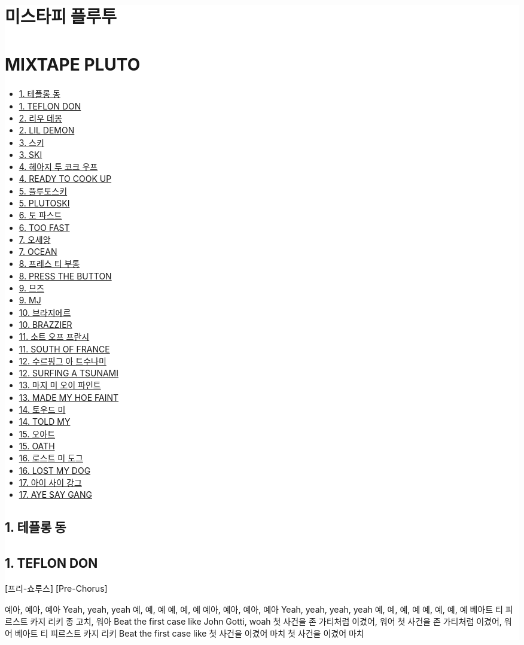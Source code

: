 # 미스타피 플루투
# MIXTAPE PLUTO

- [1. 테플롱 동](#1-테플롱-동)
- [1. TEFLON DON](#1-teflon-don)
- [2. 리우 데몽](#2-리우-데몽)
- [2. LIL DEMON](#2-lil-demon)
- [3. 스키](#3-스키)
- [3. SKI](#3-ski)
- [4. 헤아지 투 코크 우프](#4-헤아지-투-코크-우프)
- [4. READY TO COOK UP](#4-ready-to-cook-up)
- [5. 플루토스키](#5-플루토스키)
- [5. PLUTOSKI](#5-plutoski)
- [6. 토 파스트](#6-토-파스트)
- [6. TOO FAST](#6-too-fast)
- [7. 오세앙](#7-오세앙)
- [7. OCEAN](#7-ocean)
- [8. 프레스 티 부통](#8-프레스-티-부통)
- [8. PRESS THE BUTTON](#8-press-the-button)
- [9. 므즈](#9-므즈)
- [9. MJ](#9-mj)
- [10. 브라지에르](#10-브라지에르)
- [10. BRAZZIER](#10-brazzier)
- [11. 소트 오프 프란시](#11-소트-오프-프란시)
- [11. SOUTH OF FRANCE](#11-south-of-france)
- [12. 수르핑그 아 트수나미](#12-수르핑그-아-트수나미)
- [12. SURFING A TSUNAMI](#12-surfing-a-tsunami)
- [13. 마지 미 오이 파인트](#13-마지-미-오이-파인트)
- [13. MADE MY HOE FAINT](#13-made-my-hoe-faint)
- [14. 토우드 미](#14-토우드-미)
- [14. TOLD MY](#14-told-my)
- [15. 오아트](#15-오아트)
- [15. OATH](#15-oath)
- [16. 로스트 미 도그](#16-로스트-미-도그)
- [16. LOST MY DOG](#16-lost-my-dog)
- [17. 아이 사이 강그](#17-아이-사이-강그)
- [17. AYE SAY GANG](#17-aye-say-gang)

## 1. 테플롱 동
## 1. TEFLON DON

\[프리-쇼루스]
\[Pre-Chorus]

예아, 예아, 예아
Yeah, yeah, yeah
예, 예, 예
예, 예, 예
예아, 예아, 예아, 예아
Yeah, yeah, yeah, yeah
예, 예, 예, 예
예, 예, 예, 예
베아트 티 피르스트 카지 리키 종 고치, 워아
Beat the first case like John Gotti, woah
첫 사건을 존 가티처럼 이겼어, 워어
첫 사건을 존 가티처럼 이겼어, 워어
베아트 티 피르스트 카지 리키
Beat the first case like
첫 사건을 이겼어 마치
첫 사건을 이겼어 마치
